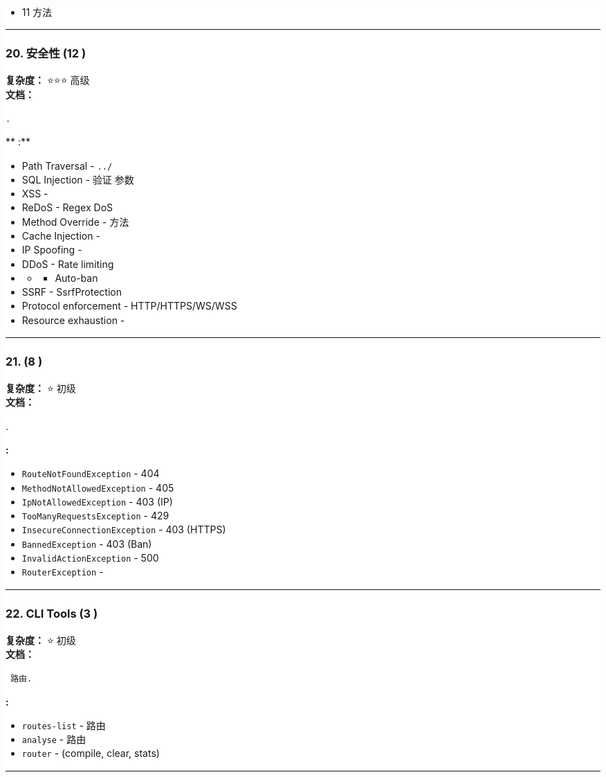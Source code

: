 -  11  方法

---

### 20. 安全性 (12 )

**复杂度：** ⭐⭐⭐ 高级  
**文档：**  

    .

** :**
- Path Traversal - `../` 
- SQL Injection - 验证 参数
- XSS - 
- ReDoS - Regex DoS
- Method Override -  方法
- Cache Injection -  
- IP Spoofing -  
- DDoS - Rate limiting
- - - Auto-ban
- SSRF - SsrfProtection
- Protocol enforcement - HTTP/HTTPS/WS/WSS
- Resource exhaustion - 

---

### 21.  (8 )

**复杂度：** ⭐ 初级  
**文档：**  

  .

**:**
- `RouteNotFoundException` - 404
- `MethodNotAllowedException` - 405
- `IpNotAllowedException` - 403 (IP)
- `TooManyRequestsException` - 429
- `InsecureConnectionException` - 403 (HTTPS)
- `BannedException` - 403 (Ban)
- `InvalidActionException` - 500
- `RouterException` - 

---

### 22. CLI Tools (3 )

**复杂度：** ⭐ 初级  
**文档：**  

     路由.

**:**
- `routes-list` -  路由
- `analyse` -  路由
- `router` -  (compile, clear, stats)

---